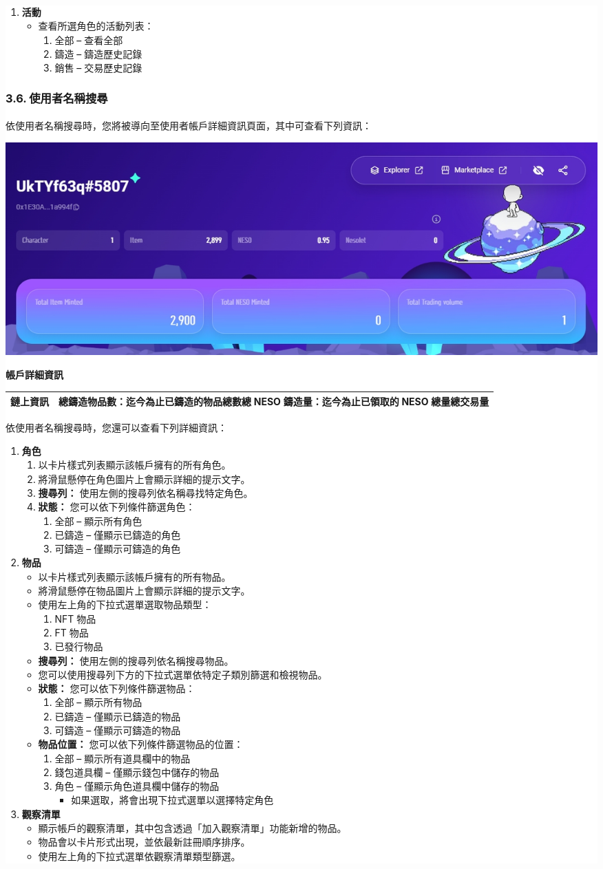 1.  **活動**
    *   查看所選角色的活動列表：
        1.  全部 – 查看全部
        2.  鑄造 – 鑄造歷史記錄
        3.  銷售 – 交易歷史記錄
### 3.6. 使用者名稱搜尋

依使用者名稱搜尋時，您將被導向至使用者帳戶詳細資訊頁面，其中可查看下列資訊：

![](/images/msn-101/learn-more/image_1747236430774_703.png)

**帳戶詳細資訊**

| 鏈上資訊 | 總鑄造物品數：迄今為止已鑄造的物品總數總 NESO 鑄造量：迄今為止已領取的 NESO 總量總交易量 |
|:---|:---|

依使用者名稱搜尋時，您還可以查看下列詳細資訊：

1.  **角色**
    1.  以卡片樣式列表顯示該帳戶擁有的所有角色。
    2.  將滑鼠懸停在角色圖片上會顯示詳細的提示文字。
    3.  **搜尋列：** 使用左側的搜尋列依名稱尋找特定角色。
    4.  **狀態：** 您可以依下列條件篩選角色：
        1.  全部 – 顯示所有角色
        2.  已鑄造 – 僅顯示已鑄造的角色
        3.  可鑄造 – 僅顯示可鑄造的角色
2.  **物品**
    *   以卡片樣式列表顯示該帳戶擁有的所有物品。
    *   將滑鼠懸停在物品圖片上會顯示詳細的提示文字。
    *   使用左上角的下拉式選單選取物品類型：
        1.  NFT 物品
        2.  FT 物品
        3.  已發行物品
    *   **搜尋列：** 使用左側的搜尋列依名稱搜尋物品。
    *   您可以使用搜尋列下方的下拉式選單依特定子類別篩選和檢視物品。
    *   **狀態：** 您可以依下列條件篩選物品：
        1.  全部 – 顯示所有物品
        2.  已鑄造 – 僅顯示已鑄造的物品
        3.  可鑄造 – 僅顯示可鑄造的物品
    *   **物品位置：** 您可以依下列條件篩選物品的位置：
        1.  全部 – 顯示所有道具欄中的物品
        2.  錢包道具欄 – 僅顯示錢包中儲存的物品
        3.  角色 – 僅顯示角色道具欄中儲存的物品
            *   如果選取，將會出現下拉式選單以選擇特定角色
3.  **觀察清單**
    *   顯示帳戶的觀察清單，其中包含透過「加入觀察清單」功能新增的物品。
    *   物品會以卡片形式出現，並依最新註冊順序排序。
    *   使用左上角的下拉式選單依觀察清單類型篩選。